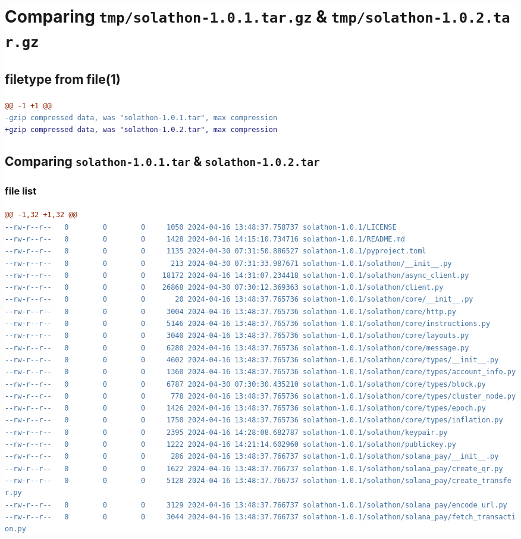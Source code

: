 # Comparing `tmp/solathon-1.0.1.tar.gz` & `tmp/solathon-1.0.2.tar.gz`

## filetype from file(1)

```diff
@@ -1 +1 @@
-gzip compressed data, was "solathon-1.0.1.tar", max compression
+gzip compressed data, was "solathon-1.0.2.tar", max compression
```

## Comparing `solathon-1.0.1.tar` & `solathon-1.0.2.tar`

### file list

```diff
@@ -1,32 +1,32 @@
--rw-r--r--   0        0        0     1050 2024-04-16 13:48:37.758737 solathon-1.0.1/LICENSE
--rw-r--r--   0        0        0     1428 2024-04-16 14:15:10.734716 solathon-1.0.1/README.md
--rw-r--r--   0        0        0     1135 2024-04-30 07:31:50.886527 solathon-1.0.1/pyproject.toml
--rw-r--r--   0        0        0      213 2024-04-30 07:31:33.987671 solathon-1.0.1/solathon/__init__.py
--rw-r--r--   0        0        0    18172 2024-04-16 14:31:07.234418 solathon-1.0.1/solathon/async_client.py
--rw-r--r--   0        0        0    26868 2024-04-30 07:30:12.369363 solathon-1.0.1/solathon/client.py
--rw-r--r--   0        0        0       20 2024-04-16 13:48:37.765736 solathon-1.0.1/solathon/core/__init__.py
--rw-r--r--   0        0        0     3004 2024-04-16 13:48:37.765736 solathon-1.0.1/solathon/core/http.py
--rw-r--r--   0        0        0     5146 2024-04-16 13:48:37.765736 solathon-1.0.1/solathon/core/instructions.py
--rw-r--r--   0        0        0     3040 2024-04-16 13:48:37.765736 solathon-1.0.1/solathon/core/layouts.py
--rw-r--r--   0        0        0     6280 2024-04-16 13:48:37.765736 solathon-1.0.1/solathon/core/message.py
--rw-r--r--   0        0        0     4602 2024-04-16 13:48:37.765736 solathon-1.0.1/solathon/core/types/__init__.py
--rw-r--r--   0        0        0     1360 2024-04-16 13:48:37.765736 solathon-1.0.1/solathon/core/types/account_info.py
--rw-r--r--   0        0        0     6787 2024-04-30 07:30:30.435210 solathon-1.0.1/solathon/core/types/block.py
--rw-r--r--   0        0        0      778 2024-04-16 13:48:37.765736 solathon-1.0.1/solathon/core/types/cluster_node.py
--rw-r--r--   0        0        0     1426 2024-04-16 13:48:37.765736 solathon-1.0.1/solathon/core/types/epoch.py
--rw-r--r--   0        0        0     1750 2024-04-16 13:48:37.765736 solathon-1.0.1/solathon/core/types/inflation.py
--rw-r--r--   0        0        0     2395 2024-04-16 14:28:08.682787 solathon-1.0.1/solathon/keypair.py
--rw-r--r--   0        0        0     1222 2024-04-16 14:21:14.602960 solathon-1.0.1/solathon/publickey.py
--rw-r--r--   0        0        0      286 2024-04-16 13:48:37.766737 solathon-1.0.1/solathon/solana_pay/__init__.py
--rw-r--r--   0        0        0     1622 2024-04-16 13:48:37.766737 solathon-1.0.1/solathon/solana_pay/create_qr.py
--rw-r--r--   0        0        0     5128 2024-04-16 13:48:37.766737 solathon-1.0.1/solathon/solana_pay/create_transfer.py
--rw-r--r--   0        0        0     3129 2024-04-16 13:48:37.766737 solathon-1.0.1/solathon/solana_pay/encode_url.py
--rw-r--r--   0        0        0     3044 2024-04-16 13:48:37.766737 solathon-1.0.1/solathon/solana_pay/fetch_transaction.py
```